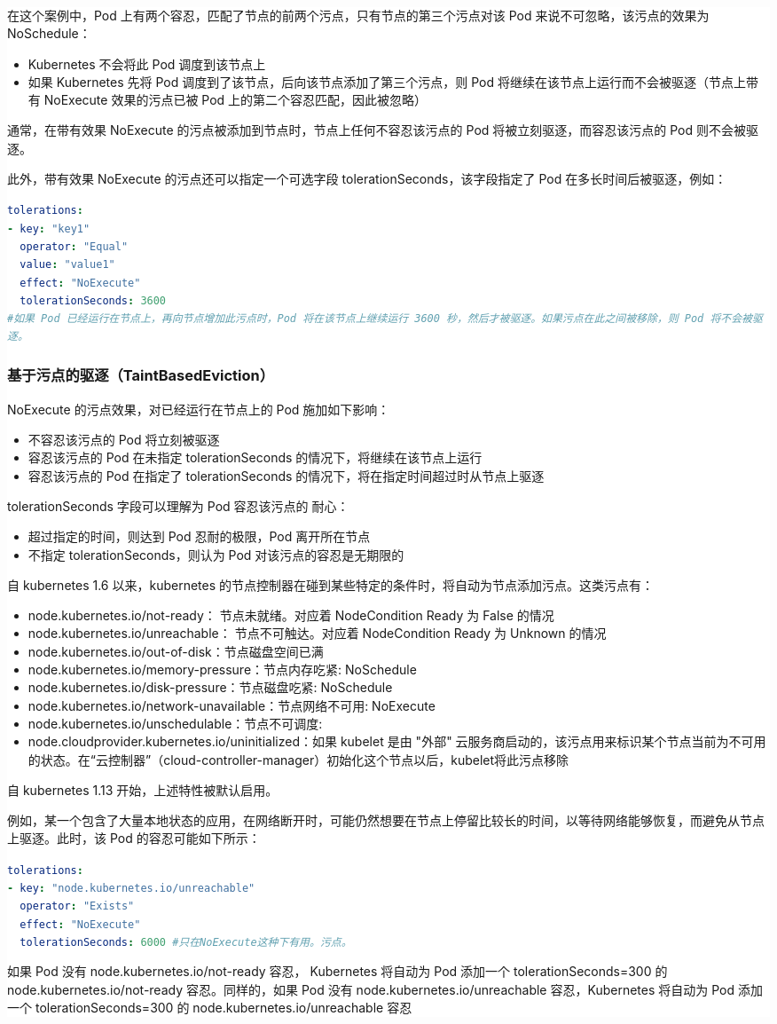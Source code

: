 在这个案例中，Pod 上有两个容忍，匹配了节点的前两个污点，只有节点的第三个污点对该 Pod 来说不可忽略，该污点的效果为 NoSchedule：

- Kubernetes 不会将此 Pod 调度到该节点上
- 如果 Kubernetes 先将 Pod 调度到了该节点，后向该节点添加了第三个污点，则 Pod 将继续在该节点上运行而不会被驱逐（节点上带有 NoExecute 效果的污点已被 Pod 上的第二个容忍匹配，因此被忽略）

通常，在带有效果 NoExecute 的污点被添加到节点时，节点上任何不容忍该污点的 Pod 将被立刻驱逐，而容忍该污点的 Pod 则不会被驱逐。

此外，带有效果 NoExecute 的污点还可以指定一个可选字段 tolerationSeconds，该字段指定了 Pod 在多长时间后被驱逐，例如：

```yaml
tolerations:
- key: "key1"
  operator: "Equal"
  value: "value1"
  effect: "NoExecute"
  tolerationSeconds: 3600
#如果 Pod 已经运行在节点上，再向节点增加此污点时，Pod 将在该节点上继续运行 3600 秒，然后才被驱逐。如果污点在此之间被移除，则 Pod 将不会被驱逐。
```

### 基于污点的驱逐（TaintBasedEviction）

NoExecute 的污点效果，对已经运行在节点上的 Pod 施加如下影响：

- 不容忍该污点的 Pod 将立刻被驱逐
- 容忍该污点的 Pod 在未指定 tolerationSeconds 的情况下，将继续在该节点上运行
- 容忍该污点的 Pod 在指定了 tolerationSeconds 的情况下，将在指定时间超过时从节点上驱逐

tolerationSeconds 字段可以理解为 Pod 容忍该污点的 耐心：

- 超过指定的时间，则达到 Pod 忍耐的极限，Pod 离开所在节点
- 不指定 tolerationSeconds，则认为 Pod 对该污点的容忍是无期限的

自 kubernetes 1.6 以来，kubernetes 的节点控制器在碰到某些特定的条件时，将自动为节点添加污点。这类污点有：

- node.kubernetes.io/not-ready： 节点未就绪。对应着 NodeCondition Ready 为 False 的情况
- node.kubernetes.io/unreachable： 节点不可触达。对应着 NodeCondition Ready 为 Unknown 的情况
- node.kubernetes.io/out-of-disk：节点磁盘空间已满
- node.kubernetes.io/memory-pressure：节点内存吃紧: NoSchedule
- node.kubernetes.io/disk-pressure：节点磁盘吃紧: NoSchedule
- node.kubernetes.io/network-unavailable：节点网络不可用: NoExecute
- node.kubernetes.io/unschedulable：节点不可调度: 
- node.cloudprovider.kubernetes.io/uninitialized：如果 kubelet 是由 "外部" 云服务商启动的，该污点用来标识某个节点当前为不可用的状态。在“云控制器”（cloud-controller-manager）初始化这个节点以后，kubelet将此污点移除

自 kubernetes 1.13 开始，上述特性被默认启用。

例如，某一个包含了大量本地状态的应用，在网络断开时，可能仍然想要在节点上停留比较长的时间，以等待网络能够恢复，而避免从节点上驱逐。此时，该 Pod 的容忍可能如下所示：

```yaml
tolerations:
- key: "node.kubernetes.io/unreachable"
  operator: "Exists"
  effect: "NoExecute"
  tolerationSeconds: 6000 #只在NoExecute这种下有用。污点。
```

如果 Pod 没有 node.kubernetes.io/not-ready 容忍， Kubernetes 将自动为 Pod 添加一个 tolerationSeconds=300 的 node.kubernetes.io/not-ready 容忍。同样的，如果 Pod 没有 node.kubernetes.io/unreachable 容忍，Kubernetes 将自动为 Pod 添加一个 tolerationSeconds=300 的 node.kubernetes.io/unreachable 容忍
